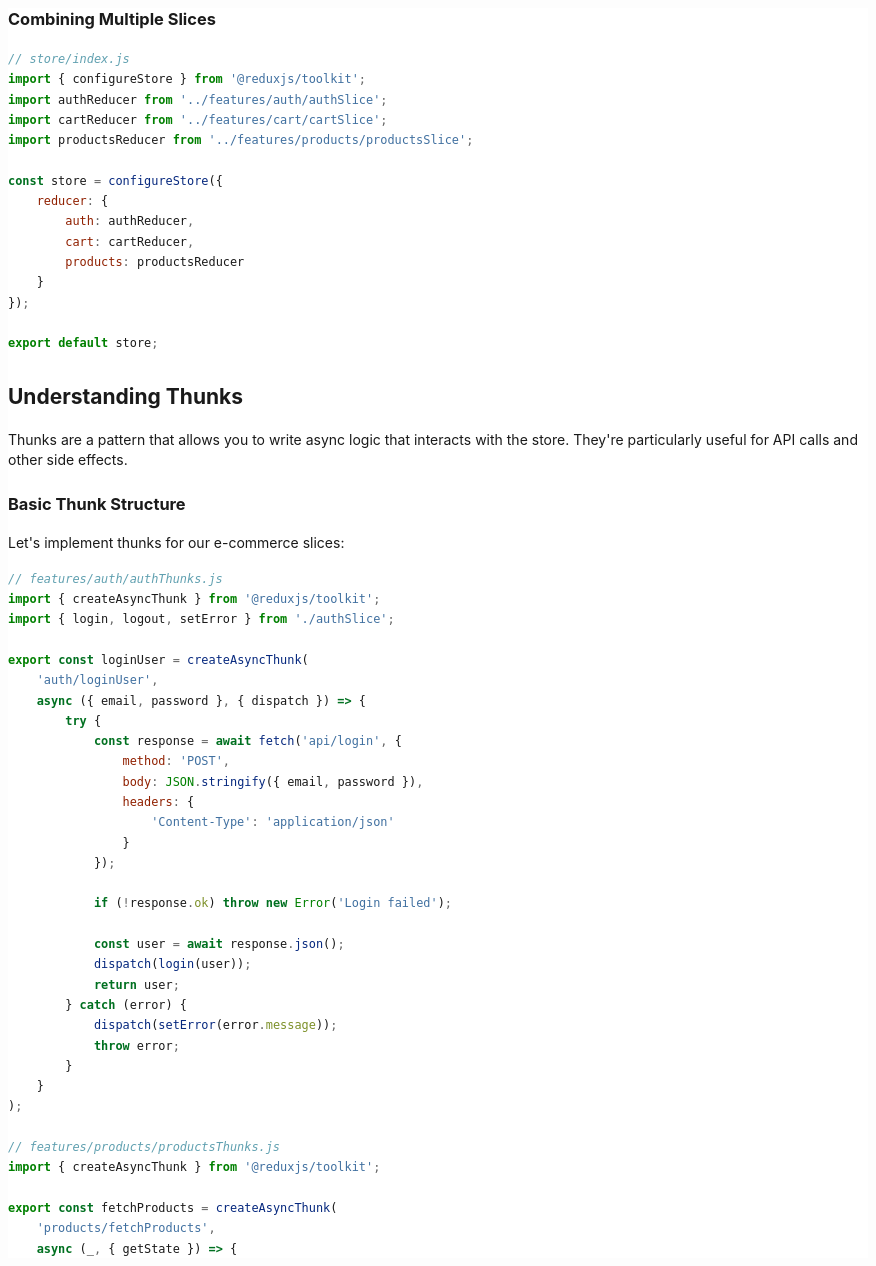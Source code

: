 ### Combining Multiple Slices

```javascript
// store/index.js
import { configureStore } from '@reduxjs/toolkit';
import authReducer from '../features/auth/authSlice';
import cartReducer from '../features/cart/cartSlice';
import productsReducer from '../features/products/productsSlice';

const store = configureStore({
    reducer: {
        auth: authReducer,
        cart: cartReducer,
        products: productsReducer
    }
});

export default store;
```

## Understanding Thunks

Thunks are a pattern that allows you to write async logic that interacts with the store. They're particularly useful for API calls and other side effects.

### Basic Thunk Structure

Let's implement thunks for our e-commerce slices:

```javascript
// features/auth/authThunks.js
import { createAsyncThunk } from '@reduxjs/toolkit';
import { login, logout, setError } from './authSlice';

export const loginUser = createAsyncThunk(
    'auth/loginUser',
    async ({ email, password }, { dispatch }) => {
        try {
            const response = await fetch('api/login', {
                method: 'POST',
                body: JSON.stringify({ email, password }),
                headers: {
                    'Content-Type': 'application/json'
                }
            });
            
            if (!response.ok) throw new Error('Login failed');
            
            const user = await response.json();
            dispatch(login(user));
            return user;
        } catch (error) {
            dispatch(setError(error.message));
            throw error;
        }
    }
);

// features/products/productsThunks.js
import { createAsyncThunk } from '@reduxjs/toolkit';

export const fetchProducts = createAsyncThunk(
    'products/fetchProducts',
    async (_, { getState }) => {
```